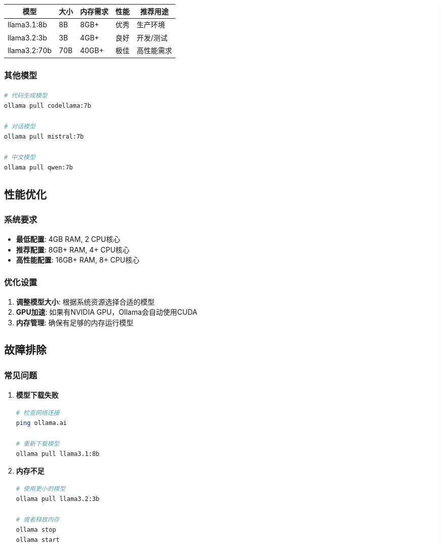 | 模型 | 大小 | 内存需求 | 性能 | 推荐用途 |
|------|------|----------|------|----------|
| llama3.1:8b | 8B | 8GB+ | 优秀 | 生产环境 |
| llama3.2:3b | 3B | 4GB+ | 良好 | 开发/测试 |
| llama3.2:70b | 70B | 40GB+ | 极佳 | 高性能需求 |

### 其他模型

```bash
# 代码生成模型
ollama pull codellama:7b

# 对话模型
ollama pull mistral:7b

# 中文模型
ollama pull qwen:7b
```

## 性能优化

### 系统要求

- **最低配置**: 4GB RAM, 2 CPU核心
- **推荐配置**: 8GB+ RAM, 4+ CPU核心
- **高性能配置**: 16GB+ RAM, 8+ CPU核心

### 优化设置

1. **调整模型大小**: 根据系统资源选择合适的模型
2. **GPU加速**: 如果有NVIDIA GPU，Ollama会自动使用CUDA
3. **内存管理**: 确保有足够的内存运行模型

## 故障排除

### 常见问题

1. **模型下载失败**
   ```bash
   # 检查网络连接
   ping ollama.ai
   
   # 重新下载模型
   ollama pull llama3.1:8b
   ```

2. **内存不足**
   ```bash
   # 使用更小的模型
   ollama pull llama3.2:3b
   
   # 或者释放内存
   ollama stop
   ollama start
   ```
